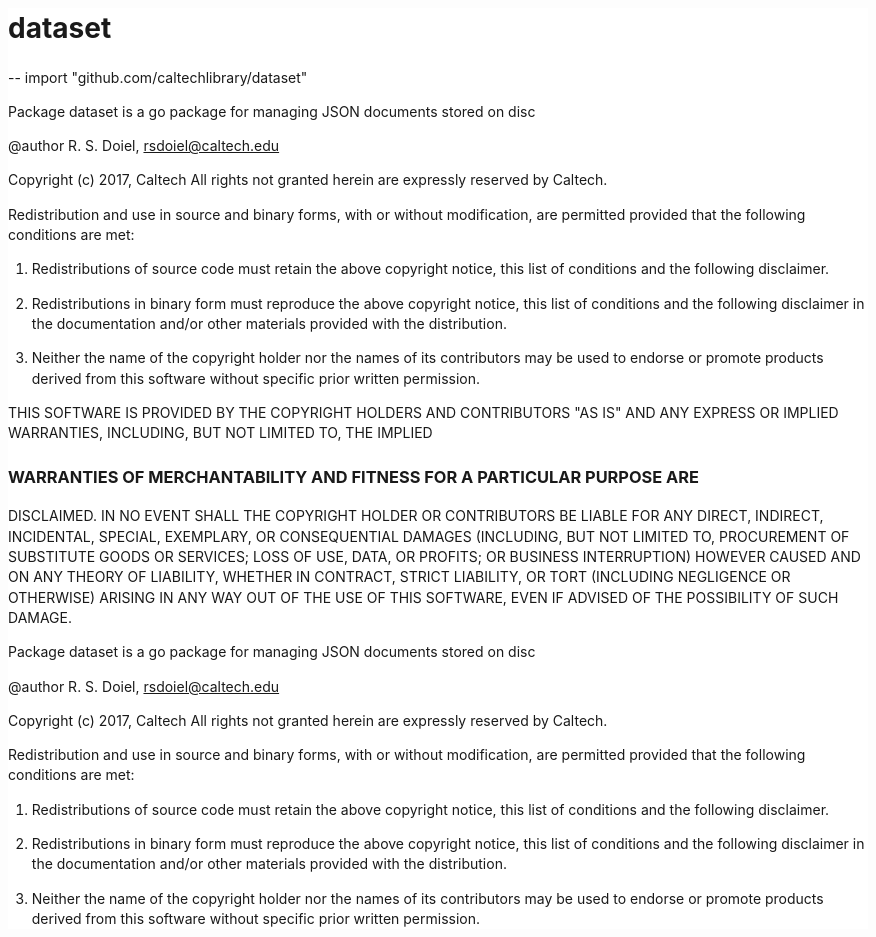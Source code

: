 # dataset
--
    import "github.com/caltechlibrary/dataset"

Package dataset is a go package for managing JSON documents stored on disc

@author R. S. Doiel, <rsdoiel@caltech.edu>

Copyright (c) 2017, Caltech All rights not granted herein are expressly reserved
by Caltech.

Redistribution and use in source and binary forms, with or without modification,
are permitted provided that the following conditions are met:

1. Redistributions of source code must retain the above copyright notice, this
list of conditions and the following disclaimer.

2. Redistributions in binary form must reproduce the above copyright notice,
this list of conditions and the following disclaimer in the documentation and/or
other materials provided with the distribution.

3. Neither the name of the copyright holder nor the names of its contributors
may be used to endorse or promote products derived from this software without
specific prior written permission.

THIS SOFTWARE IS PROVIDED BY THE COPYRIGHT HOLDERS AND CONTRIBUTORS "AS IS" AND
ANY EXPRESS OR IMPLIED WARRANTIES, INCLUDING, BUT NOT LIMITED TO, THE IMPLIED
### WARRANTIES OF MERCHANTABILITY AND FITNESS FOR A PARTICULAR PURPOSE ARE
DISCLAIMED. IN NO EVENT SHALL THE COPYRIGHT HOLDER OR CONTRIBUTORS BE LIABLE FOR
ANY DIRECT, INDIRECT, INCIDENTAL, SPECIAL, EXEMPLARY, OR CONSEQUENTIAL DAMAGES
(INCLUDING, BUT NOT LIMITED TO, PROCUREMENT OF SUBSTITUTE GOODS OR SERVICES;
LOSS OF USE, DATA, OR PROFITS; OR BUSINESS INTERRUPTION) HOWEVER CAUSED AND ON
ANY THEORY OF LIABILITY, WHETHER IN CONTRACT, STRICT LIABILITY, OR TORT
(INCLUDING NEGLIGENCE OR OTHERWISE) ARISING IN ANY WAY OUT OF THE USE OF THIS
SOFTWARE, EVEN IF ADVISED OF THE POSSIBILITY OF SUCH DAMAGE.


Package dataset is a go package for managing JSON documents stored on disc

@author R. S. Doiel, <rsdoiel@caltech.edu>

Copyright (c) 2017, Caltech All rights not granted herein are expressly reserved
by Caltech.

Redistribution and use in source and binary forms, with or without modification,
are permitted provided that the following conditions are met:

1. Redistributions of source code must retain the above copyright notice, this
list of conditions and the following disclaimer.

2. Redistributions in binary form must reproduce the above copyright notice,
this list of conditions and the following disclaimer in the documentation and/or
other materials provided with the distribution.

3. Neither the name of the copyright holder nor the names of its contributors
may be used to endorse or promote products derived from this software without
specific prior written permission.
